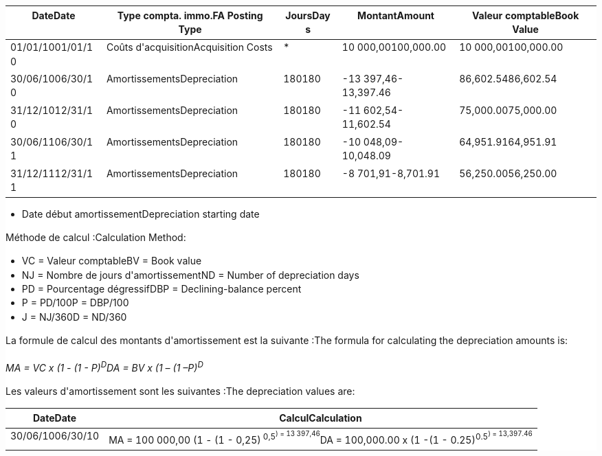 | <span data-ttu-id="1b5e3-267">Date</span><span class="sxs-lookup"><span data-stu-id="1b5e3-267">Date</span></span> | <span data-ttu-id="1b5e3-268">Type compta. immo.</span><span class="sxs-lookup"><span data-stu-id="1b5e3-268">FA Posting Type</span></span> | <span data-ttu-id="1b5e3-269">Jours</span><span class="sxs-lookup"><span data-stu-id="1b5e3-269">Days</span></span> | <span data-ttu-id="1b5e3-270">Montant</span><span class="sxs-lookup"><span data-stu-id="1b5e3-270">Amount</span></span> | <span data-ttu-id="1b5e3-271">Valeur comptable</span><span class="sxs-lookup"><span data-stu-id="1b5e3-271">Book Value</span></span> |
| --- | --- | --- | --- | --- |
| <span data-ttu-id="1b5e3-272">01/01/10</span><span class="sxs-lookup"><span data-stu-id="1b5e3-272">01/01/10</span></span> |<span data-ttu-id="1b5e3-273">Coûts d'acquisition</span><span class="sxs-lookup"><span data-stu-id="1b5e3-273">Acquisition Costs</span></span> |* |<span data-ttu-id="1b5e3-274">10 000,00</span><span class="sxs-lookup"><span data-stu-id="1b5e3-274">100,000.00</span></span> |<span data-ttu-id="1b5e3-275">10 000,00</span><span class="sxs-lookup"><span data-stu-id="1b5e3-275">100,000.00</span></span> |
| <span data-ttu-id="1b5e3-276">30/06/10</span><span class="sxs-lookup"><span data-stu-id="1b5e3-276">06/30/10</span></span> |<span data-ttu-id="1b5e3-277">Amortissements</span><span class="sxs-lookup"><span data-stu-id="1b5e3-277">Depreciation</span></span> |<span data-ttu-id="1b5e3-278">180</span><span class="sxs-lookup"><span data-stu-id="1b5e3-278">180</span></span> |<span data-ttu-id="1b5e3-279">-13 397,46</span><span class="sxs-lookup"><span data-stu-id="1b5e3-279">-13,397.46</span></span> |<span data-ttu-id="1b5e3-280">86,602.54</span><span class="sxs-lookup"><span data-stu-id="1b5e3-280">86,602.54</span></span> |
| <span data-ttu-id="1b5e3-281">31/12/10</span><span class="sxs-lookup"><span data-stu-id="1b5e3-281">12/31/10</span></span> |<span data-ttu-id="1b5e3-282">Amortissements</span><span class="sxs-lookup"><span data-stu-id="1b5e3-282">Depreciation</span></span> |<span data-ttu-id="1b5e3-283">180</span><span class="sxs-lookup"><span data-stu-id="1b5e3-283">180</span></span> |<span data-ttu-id="1b5e3-284">-11 602,54</span><span class="sxs-lookup"><span data-stu-id="1b5e3-284">-11,602.54</span></span> |<span data-ttu-id="1b5e3-285">75,000.00</span><span class="sxs-lookup"><span data-stu-id="1b5e3-285">75,000.00</span></span> |
| <span data-ttu-id="1b5e3-286">30/06/11</span><span class="sxs-lookup"><span data-stu-id="1b5e3-286">06/30/11</span></span> |<span data-ttu-id="1b5e3-287">Amortissements</span><span class="sxs-lookup"><span data-stu-id="1b5e3-287">Depreciation</span></span> |<span data-ttu-id="1b5e3-288">180</span><span class="sxs-lookup"><span data-stu-id="1b5e3-288">180</span></span> |<span data-ttu-id="1b5e3-289">-10 048,09</span><span class="sxs-lookup"><span data-stu-id="1b5e3-289">-10,048.09</span></span> |<span data-ttu-id="1b5e3-290">64,951.91</span><span class="sxs-lookup"><span data-stu-id="1b5e3-290">64,951.91</span></span> |
| <span data-ttu-id="1b5e3-291">31/12/11</span><span class="sxs-lookup"><span data-stu-id="1b5e3-291">12/31/11</span></span> |<span data-ttu-id="1b5e3-292">Amortissements</span><span class="sxs-lookup"><span data-stu-id="1b5e3-292">Depreciation</span></span> |<span data-ttu-id="1b5e3-293">180</span><span class="sxs-lookup"><span data-stu-id="1b5e3-293">180</span></span> |<span data-ttu-id="1b5e3-294">-8 701,91</span><span class="sxs-lookup"><span data-stu-id="1b5e3-294">-8,701.91</span></span> |<span data-ttu-id="1b5e3-295">56,250.00</span><span class="sxs-lookup"><span data-stu-id="1b5e3-295">56,250.00</span></span> |

* <span data-ttu-id="1b5e3-296">Date début amortissement</span><span class="sxs-lookup"><span data-stu-id="1b5e3-296">Depreciation starting date</span></span>  

<span data-ttu-id="1b5e3-297">Méthode de calcul :</span><span class="sxs-lookup"><span data-stu-id="1b5e3-297">Calculation Method:</span></span>  

* <span data-ttu-id="1b5e3-298">VC = Valeur comptable</span><span class="sxs-lookup"><span data-stu-id="1b5e3-298">BV = Book value</span></span>  
* <span data-ttu-id="1b5e3-299">NJ = Nombre de jours d'amortissement</span><span class="sxs-lookup"><span data-stu-id="1b5e3-299">ND = Number of depreciation days</span></span>  
* <span data-ttu-id="1b5e3-300">PD = Pourcentage dégressif</span><span class="sxs-lookup"><span data-stu-id="1b5e3-300">DBP = Declining-balance percent</span></span>  
* <span data-ttu-id="1b5e3-301">P = PD/100</span><span class="sxs-lookup"><span data-stu-id="1b5e3-301">P = DBP/100</span></span>  
* <span data-ttu-id="1b5e3-302">J = NJ/360</span><span class="sxs-lookup"><span data-stu-id="1b5e3-302">D = ND/360</span></span>  

<span data-ttu-id="1b5e3-303">La formule de calcul des montants d'amortissement est la suivante :</span><span class="sxs-lookup"><span data-stu-id="1b5e3-303">The formula for calculating the depreciation amounts is:</span></span>  

<span data-ttu-id="1b5e3-304">*MA = VC x (1 - (1 - P)<sup>D<sup>*</span><span class="sxs-lookup"><span data-stu-id="1b5e3-304">*DA = BV x (1 – (1 –P)<sup>D<sup>*</span></span>  

<span data-ttu-id="1b5e3-305">Les valeurs d'amortissement sont les suivantes :</span><span class="sxs-lookup"><span data-stu-id="1b5e3-305">The depreciation values are:</span></span>  

| <span data-ttu-id="1b5e3-306">Date</span><span class="sxs-lookup"><span data-stu-id="1b5e3-306">Date</span></span> | <span data-ttu-id="1b5e3-307">Calcul</span><span class="sxs-lookup"><span data-stu-id="1b5e3-307">Calculation</span></span> |
| --- | --- |
| <span data-ttu-id="1b5e3-308">30/06/10</span><span class="sxs-lookup"><span data-stu-id="1b5e3-308">06/30/10</span></span> |<span data-ttu-id="1b5e3-309">MA = 100 000,00 (1 - (1 - 0,25)<sup> 0,5<sup>) = 13 397,46</span><span class="sxs-lookup"><span data-stu-id="1b5e3-309">DA = 100,000.00 x (1 -(1 - 0.25)<sup>0.5<sup>) = 13,397.46</span></span> |